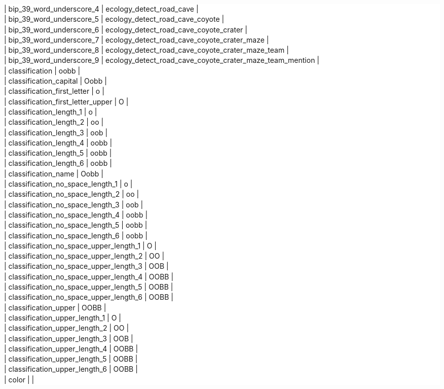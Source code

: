 | bip_39_word_underscore_4 | ecology_detect_road_cave |  
| bip_39_word_underscore_5 | ecology_detect_road_cave_coyote |  
| bip_39_word_underscore_6 | ecology_detect_road_cave_coyote_crater |  
| bip_39_word_underscore_7 | ecology_detect_road_cave_coyote_crater_maze |  
| bip_39_word_underscore_8 | ecology_detect_road_cave_coyote_crater_maze_team |  
| bip_39_word_underscore_9 | ecology_detect_road_cave_coyote_crater_maze_team_mention |  
| classification | oobb |  
| classification_capital | Oobb |  
| classification_first_letter | o |  
| classification_first_letter_upper | O |  
| classification_length_1 | o |  
| classification_length_2 | oo |  
| classification_length_3 | oob |  
| classification_length_4 | oobb |  
| classification_length_5 | oobb |  
| classification_length_6 | oobb |  
| classification_name | Oobb |  
| classification_no_space_length_1 | o |  
| classification_no_space_length_2 | oo |  
| classification_no_space_length_3 | oob |  
| classification_no_space_length_4 | oobb |  
| classification_no_space_length_5 | oobb |  
| classification_no_space_length_6 | oobb |  
| classification_no_space_upper_length_1 | O |  
| classification_no_space_upper_length_2 | OO |  
| classification_no_space_upper_length_3 | OOB |  
| classification_no_space_upper_length_4 | OOBB |  
| classification_no_space_upper_length_5 | OOBB |  
| classification_no_space_upper_length_6 | OOBB |  
| classification_upper | OOBB |  
| classification_upper_length_1 | O |  
| classification_upper_length_2 | OO |  
| classification_upper_length_3 | OOB |  
| classification_upper_length_4 | OOBB |  
| classification_upper_length_5 | OOBB |  
| classification_upper_length_6 | OOBB |  
| color |  |  